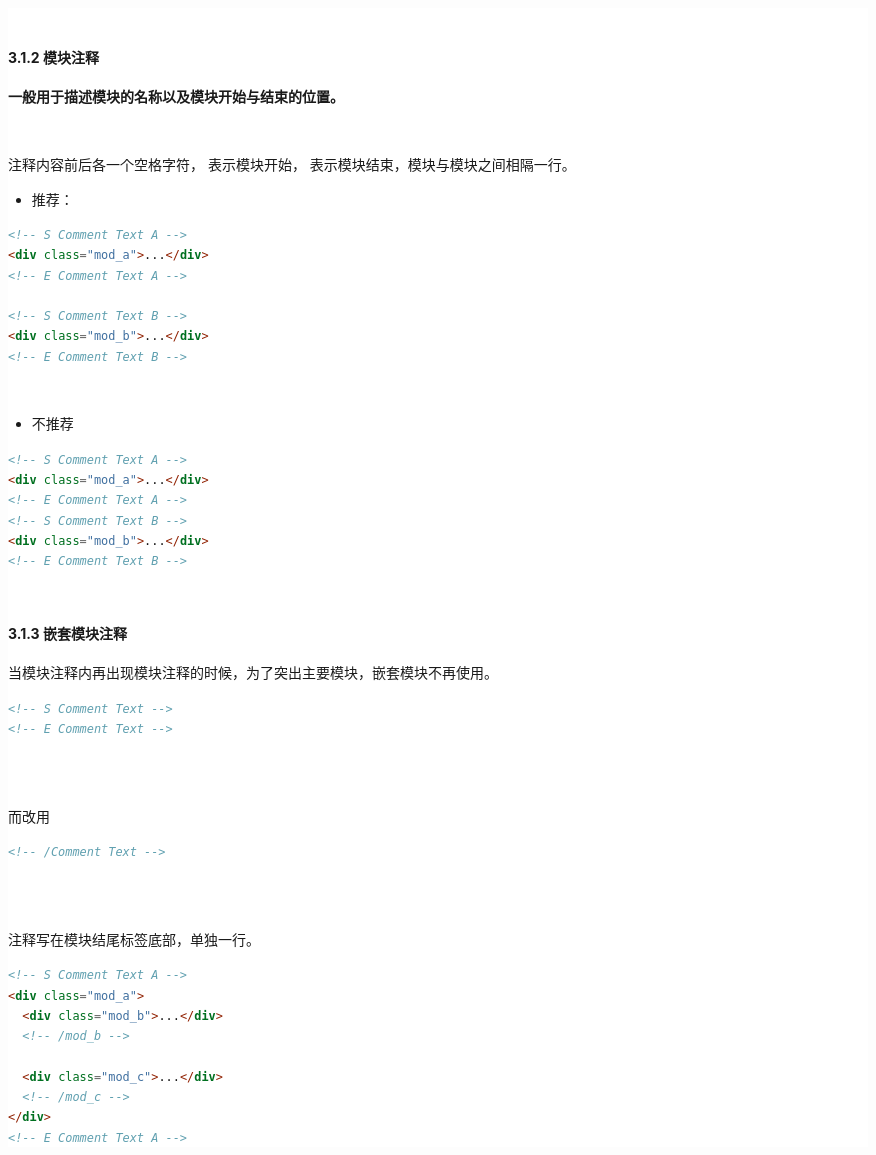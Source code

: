<br />

#### 3.1.2 模块注释

**一般用于描述模块的名称以及模块开始与结束的位置。**

<br />

注释内容前后各一个空格字符， 表示模块开始， 表示模块结束，模块与模块之间相隔一行。

- 推荐：

```html
<!-- S Comment Text A -->
<div class="mod_a">...</div>
<!-- E Comment Text A -->

<!-- S Comment Text B -->
<div class="mod_b">...</div>
<!-- E Comment Text B -->
```

<br />

- 不推荐

```html
<!-- S Comment Text A -->
<div class="mod_a">...</div>
<!-- E Comment Text A -->
<!-- S Comment Text B -->
<div class="mod_b">...</div>
<!-- E Comment Text B -->
```

<br />

#### 3.1.3 嵌套模块注释

当模块注释内再出现模块注释的时候，为了突出主要模块，嵌套模块不再使用。

```html
<!-- S Comment Text -->
<!-- E Comment Text -->
```

<br /> <br />

而改用

```html
<!-- /Comment Text -->
```

<br /> <br />

注释写在模块结尾标签底部，单独一行。

```html
<!-- S Comment Text A -->
<div class="mod_a">
  <div class="mod_b">...</div>
  <!-- /mod_b -->

  <div class="mod_c">...</div>
  <!-- /mod_c -->
</div>
<!-- E Comment Text A -->
```
